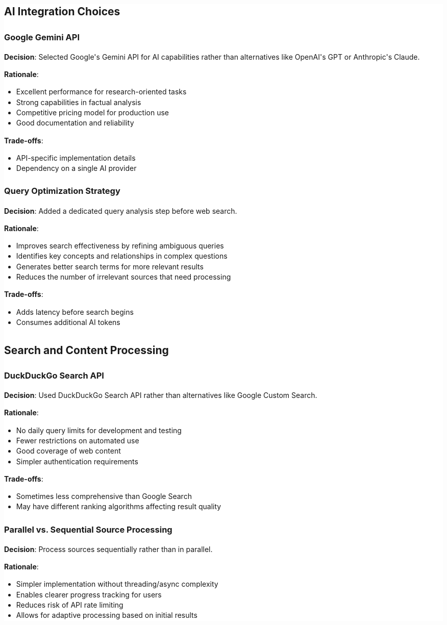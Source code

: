 ## AI Integration Choices

### Google Gemini API
**Decision**: Selected Google's Gemini API for AI capabilities rather than alternatives like OpenAI's GPT or Anthropic's Claude.

**Rationale**:
- Excellent performance for research-oriented tasks
- Strong capabilities in factual analysis
- Competitive pricing model for production use
- Good documentation and reliability

**Trade-offs**:
- API-specific implementation details
- Dependency on a single AI provider

### Query Optimization Strategy
**Decision**: Added a dedicated query analysis step before web search.

**Rationale**:
- Improves search effectiveness by refining ambiguous queries
- Identifies key concepts and relationships in complex questions
- Generates better search terms for more relevant results
- Reduces the number of irrelevant sources that need processing

**Trade-offs**:
- Adds latency before search begins
- Consumes additional AI tokens

## Search and Content Processing

### DuckDuckGo Search API
**Decision**: Used DuckDuckGo Search API rather than alternatives like Google Custom Search.

**Rationale**:
- No daily query limits for development and testing
- Fewer restrictions on automated use
- Good coverage of web content
- Simpler authentication requirements

**Trade-offs**:
- Sometimes less comprehensive than Google Search
- May have different ranking algorithms affecting result quality

### Parallel vs. Sequential Source Processing
**Decision**: Process sources sequentially rather than in parallel.

**Rationale**:
- Simpler implementation without threading/async complexity
- Enables clearer progress tracking for users
- Reduces risk of API rate limiting
- Allows for adaptive processing based on initial results
